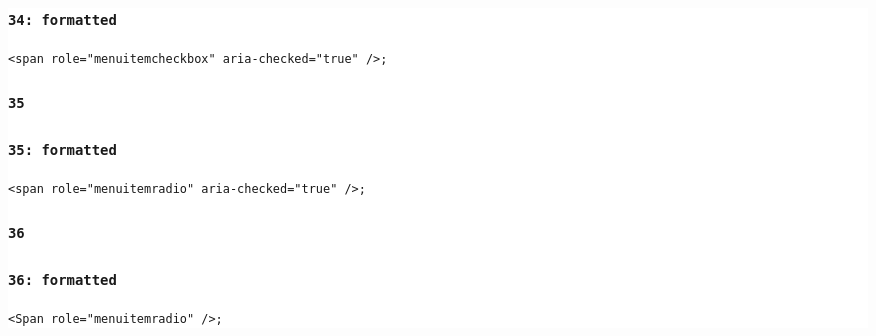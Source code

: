 ### `34: formatted`

```tsx
<span role="menuitemcheckbox" aria-checked="true" />;

```

### `35`

```

```

### `35: formatted`

```tsx
<span role="menuitemradio" aria-checked="true" />;

```

### `36`

```

```

### `36: formatted`

```tsx
<Span role="menuitemradio" />;

```
